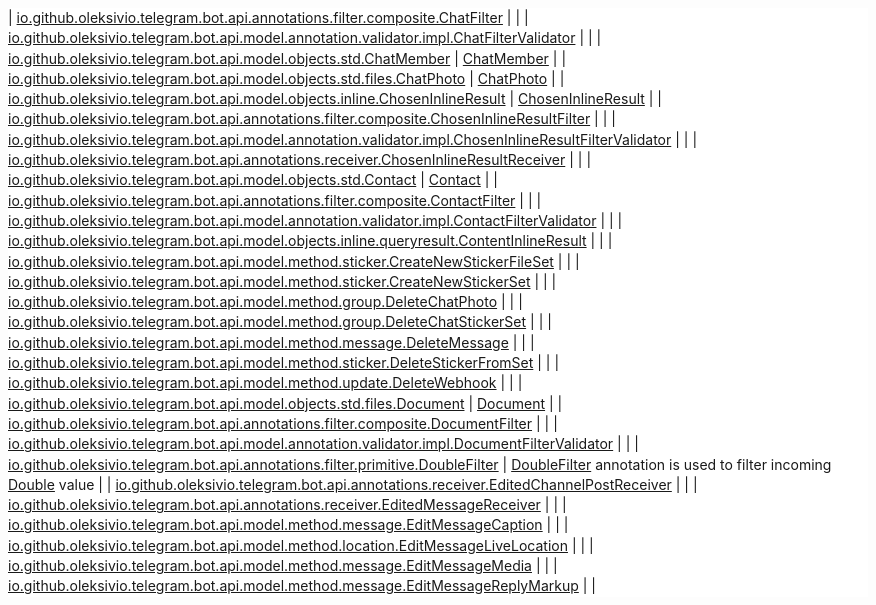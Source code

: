 | [io.github.oleksivio.telegram.bot.api.annotations.filter.composite.ChatFilter](../io.github.oleksivio.telegram.bot.api.annotations.filter.composite/-chat-filter/index.md) |  |
| [io.github.oleksivio.telegram.bot.api.model.annotation.validator.impl.ChatFilterValidator](../io.github.oleksivio.telegram.bot.api.model.annotation.validator.impl/-chat-filter-validator/index.md) |  |
| [io.github.oleksivio.telegram.bot.api.model.objects.std.ChatMember](../io.github.oleksivio.telegram.bot.api.model.objects.std/-chat-member/index.md) | [ChatMember](https://core.telegram.org/bots/api/#chatmember) |
| [io.github.oleksivio.telegram.bot.api.model.objects.std.files.ChatPhoto](../io.github.oleksivio.telegram.bot.api.model.objects.std.files/-chat-photo/index.md) | [ChatPhoto](https://core.telegram.org/bots/api/#chatphoto) |
| [io.github.oleksivio.telegram.bot.api.model.objects.inline.ChosenInlineResult](../io.github.oleksivio.telegram.bot.api.model.objects.inline/-chosen-inline-result/index.md) | [ChosenInlineResult](https://core.telegram.org/bots/api/#choseninlineresult) |
| [io.github.oleksivio.telegram.bot.api.annotations.filter.composite.ChosenInlineResultFilter](../io.github.oleksivio.telegram.bot.api.annotations.filter.composite/-chosen-inline-result-filter/index.md) |  |
| [io.github.oleksivio.telegram.bot.api.model.annotation.validator.impl.ChosenInlineResultFilterValidator](../io.github.oleksivio.telegram.bot.api.model.annotation.validator.impl/-chosen-inline-result-filter-validator/index.md) |  |
| [io.github.oleksivio.telegram.bot.api.annotations.receiver.ChosenInlineResultReceiver](../io.github.oleksivio.telegram.bot.api.annotations.receiver/-chosen-inline-result-receiver/index.md) |  |
| [io.github.oleksivio.telegram.bot.api.model.objects.std.Contact](../io.github.oleksivio.telegram.bot.api.model.objects.std/-contact/index.md) | [Contact](https://core.telegram.org/bots/api/#contact) |
| [io.github.oleksivio.telegram.bot.api.annotations.filter.composite.ContactFilter](../io.github.oleksivio.telegram.bot.api.annotations.filter.composite/-contact-filter/index.md) |  |
| [io.github.oleksivio.telegram.bot.api.model.annotation.validator.impl.ContactFilterValidator](../io.github.oleksivio.telegram.bot.api.model.annotation.validator.impl/-contact-filter-validator/index.md) |  |
| [io.github.oleksivio.telegram.bot.api.model.objects.inline.queryresult.ContentInlineResult](../io.github.oleksivio.telegram.bot.api.model.objects.inline.queryresult/-content-inline-result/index.md) |  |
| [io.github.oleksivio.telegram.bot.api.model.method.sticker.CreateNewStickerFileSet](../io.github.oleksivio.telegram.bot.api.model.method.sticker/-create-new-sticker-file-set/index.md) |  |
| [io.github.oleksivio.telegram.bot.api.model.method.sticker.CreateNewStickerSet](../io.github.oleksivio.telegram.bot.api.model.method.sticker/-create-new-sticker-set/index.md) |  |
| [io.github.oleksivio.telegram.bot.api.model.method.group.DeleteChatPhoto](../io.github.oleksivio.telegram.bot.api.model.method.group/-delete-chat-photo/index.md) |  |
| [io.github.oleksivio.telegram.bot.api.model.method.group.DeleteChatStickerSet](../io.github.oleksivio.telegram.bot.api.model.method.group/-delete-chat-sticker-set/index.md) |  |
| [io.github.oleksivio.telegram.bot.api.model.method.message.DeleteMessage](../io.github.oleksivio.telegram.bot.api.model.method.message/-delete-message/index.md) |  |
| [io.github.oleksivio.telegram.bot.api.model.method.sticker.DeleteStickerFromSet](../io.github.oleksivio.telegram.bot.api.model.method.sticker/-delete-sticker-from-set/index.md) |  |
| [io.github.oleksivio.telegram.bot.api.model.method.update.DeleteWebhook](../io.github.oleksivio.telegram.bot.api.model.method.update/-delete-webhook/index.md) |  |
| [io.github.oleksivio.telegram.bot.api.model.objects.std.files.Document](../io.github.oleksivio.telegram.bot.api.model.objects.std.files/-document/index.md) | [Document](https://core.telegram.org/bots/api/#document) |
| [io.github.oleksivio.telegram.bot.api.annotations.filter.composite.DocumentFilter](../io.github.oleksivio.telegram.bot.api.annotations.filter.composite/-document-filter/index.md) |  |
| [io.github.oleksivio.telegram.bot.api.model.annotation.validator.impl.DocumentFilterValidator](../io.github.oleksivio.telegram.bot.api.model.annotation.validator.impl/-document-filter-validator/index.md) |  |
| [io.github.oleksivio.telegram.bot.api.annotations.filter.primitive.DoubleFilter](../io.github.oleksivio.telegram.bot.api.annotations.filter.primitive/-double-filter/index.md) | [DoubleFilter](../io.github.oleksivio.telegram.bot.api.annotations.filter.primitive/-double-filter/index.md) annotation is used to filter incoming [Double](https://kotlinlang.org/api/latest/jvm/stdlib/kotlin/-double/index.html) value |
| [io.github.oleksivio.telegram.bot.api.annotations.receiver.EditedChannelPostReceiver](../io.github.oleksivio.telegram.bot.api.annotations.receiver/-edited-channel-post-receiver/index.md) |  |
| [io.github.oleksivio.telegram.bot.api.annotations.receiver.EditedMessageReceiver](../io.github.oleksivio.telegram.bot.api.annotations.receiver/-edited-message-receiver/index.md) |  |
| [io.github.oleksivio.telegram.bot.api.model.method.message.EditMessageCaption](../io.github.oleksivio.telegram.bot.api.model.method.message/-edit-message-caption/index.md) |  |
| [io.github.oleksivio.telegram.bot.api.model.method.location.EditMessageLiveLocation](../io.github.oleksivio.telegram.bot.api.model.method.location/-edit-message-live-location/index.md) |  |
| [io.github.oleksivio.telegram.bot.api.model.method.message.EditMessageMedia](../io.github.oleksivio.telegram.bot.api.model.method.message/-edit-message-media/index.md) |  |
| [io.github.oleksivio.telegram.bot.api.model.method.message.EditMessageReplyMarkup](../io.github.oleksivio.telegram.bot.api.model.method.message/-edit-message-reply-markup/index.md) |  |